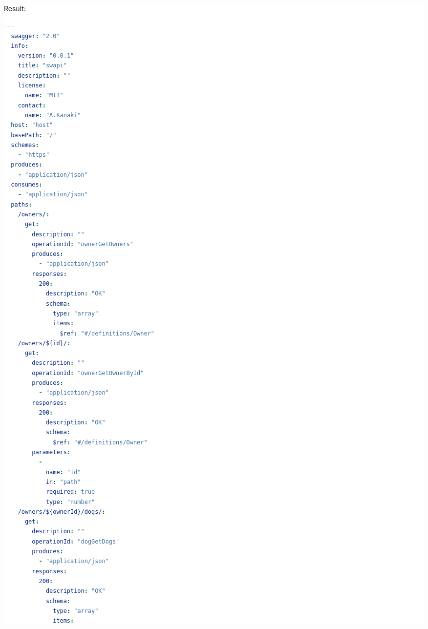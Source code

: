 Result:

```YAML
---
  swagger: "2.0"
  info:
    version: "0.0.1"
    title: "swapi"
    description: ""
    license:
      name: "MIT"
    contact:
      name: "A.Kanaki"
  host: "host"
  basePath: "/"
  schemes:
    - "https"
  produces:
    - "application/json"
  consumes:
    - "application/json"
  paths:
    /owners/:
      get:
        description: ""
        operationId: "ownerGetOwners"
        produces:
          - "application/json"
        responses:
          200:
            description: "OK"
            schema:
              type: "array"
              items:
                $ref: "#/definitions/Owner"
    /owners/${id}/:
      get:
        description: ""
        operationId: "ownerGetOwnerById"
        produces:
          - "application/json"
        responses:
          200:
            description: "OK"
            schema:
              $ref: "#/definitions/Owner"
        parameters:
          -
            name: "id"
            in: "path"
            required: true
            type: "number"
    /owners/${ownerId}/dogs/:
      get:
        description: ""
        operationId: "dogGetDogs"
        produces:
          - "application/json"
        responses:
          200:
            description: "OK"
            schema:
              type: "array"
              items:
```
